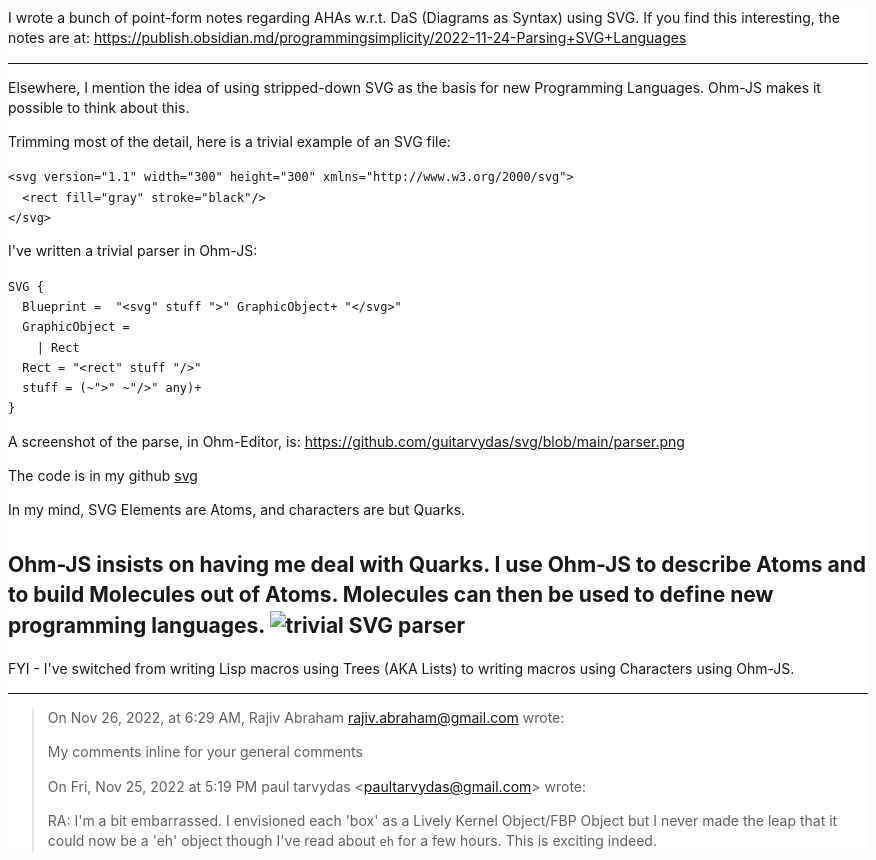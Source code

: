 I wrote a bunch of point-form notes regarding AHAs w.r.t. DaS (Diagrams as Syntax) using SVG.  If you find this interesting, the notes are at: https://publish.obsidian.md/programmingsimplicity/2022-11-24-Parsing+SVG+Languages

---

Elsewhere, I mention the idea of using stripped-down SVG as the basis for new Programming Languages.  Ohm-JS makes it possible to think about this.

Trimming most of the detail, here is a trivial example of an SVG file:
```
<svg version="1.1" width="300" height="300" xmlns="http://www.w3.org/2000/svg">
  <rect fill="gray" stroke="black"/>
</svg>
```

I've written a trivial parser in Ohm-JS:
```
SVG {
  Blueprint =  "<svg" stuff ">" GraphicObject+ "</svg>"
  GraphicObject =
    | Rect
  Rect = "<rect" stuff "/>"
  stuff = (~">" ~"/>" any)+
}
```

A screenshot of the parse, in Ohm-Editor, is:
https://github.com/guitarvydas/svg/blob/main/parser.png

The code is in my github [svg](https://github.com/guitarvydas/svg)

In my mind, SVG Elements are Atoms, and characters are but Quarks.

Ohm-JS insists on having me deal with Quarks.  I use Ohm-JS to describe Atoms and to build Molecules out of Atoms. Molecules can then be used to define new programming languages.
![trivial SVG parser](parser.png)
---
FYI - I've switched from writing Lisp macros using Trees (AKA Lists) to writing macros using Characters using Ohm-JS.

---

> On Nov 26, 2022, at 6:29 AM, Rajiv Abraham <rajiv.abraham@gmail.com> wrote:
> 
>   
> 
> My comments inline for your general comments  
> 
>   
> 
>   
> 
> On Fri, Nov 25, 2022 at 5:19 PM paul tarvydas <[paultarvydas@gmail.com](mailto:paultarvydas@gmail.com)> wrote:  
> 
>   
> 
> RA: I'm a bit embarrassed. I envisioned each 'box' as a Lively Kernel Object/FBP Object but I never made the leap that it could now be a 'eh' object though I've read about `eh` for a few hours. This is exciting indeed.
